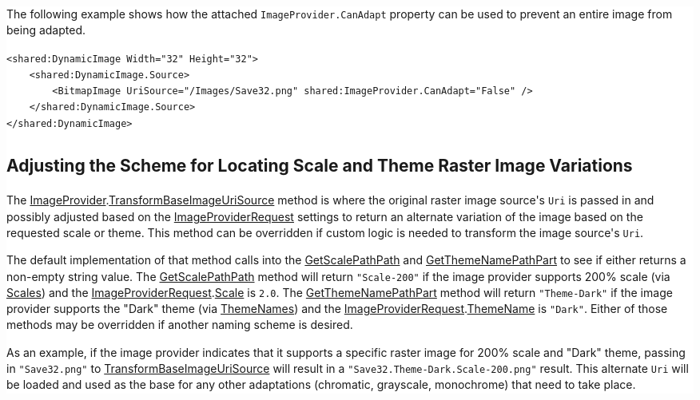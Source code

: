 The following example shows how the attached `ImageProvider.CanAdapt` property can be used to prevent an entire image from being adapted.

```xaml
<shared:DynamicImage Width="32" Height="32">
	<shared:DynamicImage.Source>
		<BitmapImage UriSource="/Images/Save32.png" shared:ImageProvider.CanAdapt="False" />
	</shared:DynamicImage.Source>
</shared:DynamicImage>

```

## Adjusting the Scheme for Locating Scale and Theme Raster Image Variations

The [ImageProvider](xref:ActiproSoftware.Windows.Media.ImageProvider).[TransformBaseImageUriSource](xref:ActiproSoftware.Windows.Media.ImageProvider.TransformBaseImageUriSource*) method is where the original raster image source's `Uri` is passed in and possibly adjusted based on the [ImageProviderRequest](xref:ActiproSoftware.Windows.Media.ImageProviderRequest) settings to return an alternate variation of the image based on the requested scale or theme.  This method can be overridden if custom logic is needed to transform the image source's `Uri`.

The default implementation of that method calls into the [GetScalePathPath](xref:ActiproSoftware.Windows.Media.ImageProvider.GetScalePathPath*) and [GetThemeNamePathPart](xref:ActiproSoftware.Windows.Media.ImageProvider.GetThemeNamePathPart*) to see if either returns a non-empty string value.  The [GetScalePathPath](xref:ActiproSoftware.Windows.Media.ImageProvider.GetScalePathPath*) method will return `"Scale-200"` if the image provider supports 200% scale (via [Scales](xref:ActiproSoftware.Windows.Media.ImageProvider.Scales)) and the [ImageProviderRequest](xref:ActiproSoftware.Windows.Media.ImageProviderRequest).[Scale](xref:ActiproSoftware.Windows.Media.ImageProviderRequest.Scale) is `2.0`.  The [GetThemeNamePathPart](xref:ActiproSoftware.Windows.Media.ImageProvider.GetThemeNamePathPart*) method will return `"Theme-Dark"` if the image provider supports the "Dark" theme (via [ThemeNames](xref:ActiproSoftware.Windows.Media.ImageProvider.ThemeNames)) and the [ImageProviderRequest](xref:ActiproSoftware.Windows.Media.ImageProviderRequest).[ThemeName](xref:ActiproSoftware.Windows.Media.ImageProviderRequest.ThemeName) is `"Dark"`.  Either of those methods may be overridden if another naming scheme is desired.

As an example, if the image provider indicates that it supports a specific raster image for 200% scale and "Dark" theme, passing in `"Save32.png"` to [TransformBaseImageUriSource](xref:ActiproSoftware.Windows.Media.ImageProvider.TransformBaseImageUriSource*) will result in a `"Save32.Theme-Dark.Scale-200.png"` result.  This alternate `Uri` will be loaded and used as the base for any other adaptations (chromatic, grayscale, monochrome) that need to take place.
